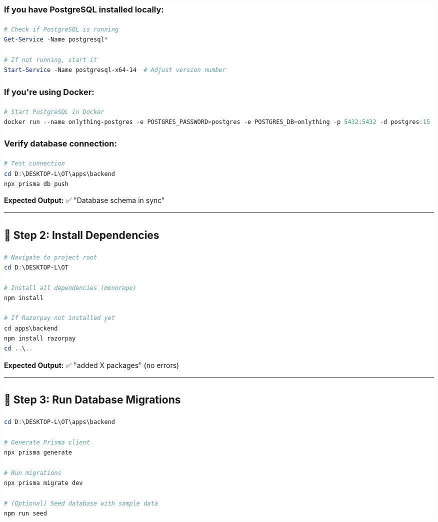 ### If you have PostgreSQL installed locally:

```powershell
# Check if PostgreSQL is running
Get-Service -Name postgresql*

# If not running, start it
Start-Service -Name postgresql-x64-14  # Adjust version number
```

### If you're using Docker:

```powershell
# Start PostgreSQL in Docker
docker run --name onlything-postgres -e POSTGRES_PASSWORD=postgres -e POSTGRES_DB=onlything -p 5432:5432 -d postgres:15
```

### Verify database connection:

```powershell
# Test connection
cd D:\DESKTOP-L\OT\apps\backend
npx prisma db push
```

**Expected Output:** ✅ "Database schema in sync"

---

## 🚀 Step 2: Install Dependencies

```powershell
# Navigate to project root
cd D:\DESKTOP-L\OT

# Install all dependencies (monorepo)
npm install

# If Razorpay not installed yet
cd apps\backend
npm install razorpay
cd ..\..
```

**Expected Output:** ✅ "added X packages" (no errors)

---

## 🚀 Step 3: Run Database Migrations

```powershell
cd D:\DESKTOP-L\OT\apps\backend

# Generate Prisma client
npx prisma generate

# Run migrations
npx prisma migrate dev

# (Optional) Seed database with sample data
npm run seed
```
